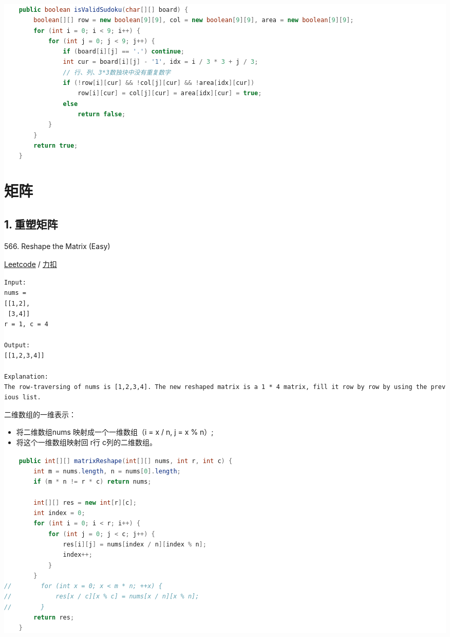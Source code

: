 ```java
    public boolean isValidSudoku(char[][] board) {
        boolean[][] row = new boolean[9][9], col = new boolean[9][9], area = new boolean[9][9];
        for (int i = 0; i < 9; i++) {
            for (int j = 0; j < 9; j++) {
                if (board[i][j] == '.') continue;
                int cur = board[i][j] - '1', idx = i / 3 * 3 + j / 3;
                // 行、列、3*3数独块中没有重复数字
                if (!row[i][cur] && !col[j][cur] && !area[idx][cur])
                    row[i][cur] = col[j][cur] = area[idx][cur] = true;
                else
                    return false;
            }
        }
        return true;
    }
```

# 矩阵

## 1. 重塑矩阵

566\. Reshape the Matrix (Easy)

[Leetcode](https://leetcode.com/problems/reshape-the-matrix/description/) / [力扣](https://leetcode-cn.com/problems/reshape-the-matrix/description/)

```html
Input:
nums =
[[1,2],
 [3,4]]
r = 1, c = 4

Output:
[[1,2,3,4]]

Explanation:
The row-traversing of nums is [1,2,3,4]. The new reshaped matrix is a 1 * 4 matrix, fill it row by row by using the previous list.
```

二维数组的一维表示：

* 将二维数组nums 映射成一个一维数组（i =  x / n, j = x % n）;
* 将这个一维数组映射回 r行 c列的二维数组。

```java
    public int[][] matrixReshape(int[][] nums, int r, int c) {
        int m = nums.length, n = nums[0].length;
        if (m * n != r * c) return nums;

        int[][] res = new int[r][c];
        int index = 0;
        for (int i = 0; i < r; i++) {
            for (int j = 0; j < c; j++) {
                res[i][j] = nums[index / n][index % n];
                index++;
            }
        }
//        for (int x = 0; x < m * n; ++x) {
//            res[x / c][x % c] = nums[x / n][x % n];
//        }        
        return res;
    }
```
